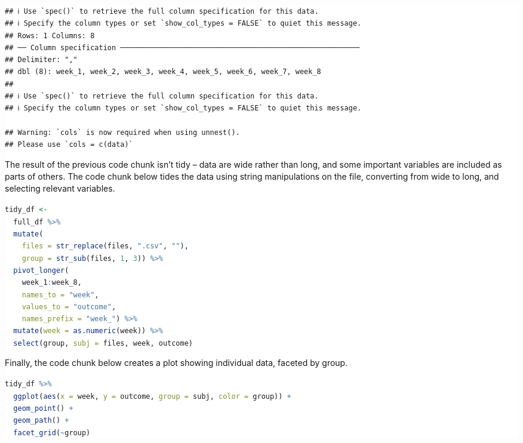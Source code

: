     ## ℹ Use `spec()` to retrieve the full column specification for this data.
    ## ℹ Specify the column types or set `show_col_types = FALSE` to quiet this message.
    ## Rows: 1 Columns: 8
    ## ── Column specification ────────────────────────────────────────────────────────
    ## Delimiter: ","
    ## dbl (8): week_1, week_2, week_3, week_4, week_5, week_6, week_7, week_8
    ## 
    ## ℹ Use `spec()` to retrieve the full column specification for this data.
    ## ℹ Specify the column types or set `show_col_types = FALSE` to quiet this message.

    ## Warning: `cols` is now required when using unnest().
    ## Please use `cols = c(data)`

The result of the previous code chunk isn’t tidy – data are wide rather
than long, and some important variables are included as parts of others.
The code chunk below tides the data using string manipulations on the
file, converting from wide to long, and selecting relevant variables.

``` r
tidy_df <-
  full_df %>% 
  mutate(
    files = str_replace(files, ".csv", ""),
    group = str_sub(files, 1, 3)) %>% 
  pivot_longer(
    week_1:week_8,
    names_to = "week",
    values_to = "outcome",
    names_prefix = "week_") %>% 
  mutate(week = as.numeric(week)) %>% 
  select(group, subj = files, week, outcome)
```

Finally, the code chunk below creates a plot showing individual data,
faceted by group.

``` r
tidy_df %>% 
  ggplot(aes(x = week, y = outcome, group = subj, color = group)) + 
  geom_point() + 
  geom_path() + 
  facet_grid(~group)
```
